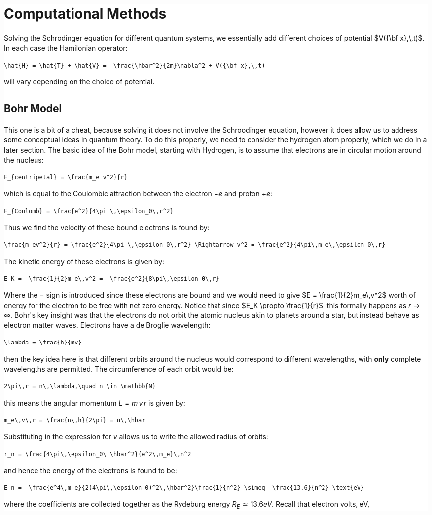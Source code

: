# Computational Methods

Solving the Schrodinger equation for different quantum systems, we essentially add different choices of potential $V({\bf x},\,t)$.  In each case 
the Hamilonian operator:
```{math}
\hat{H} = \hat{T} + \hat{V} = -\frac{\hbar^2}{2m}\nabla^2 + V({\bf x},\,t)
```
will vary depending on the choice of potential.


## Bohr Model
This one is a bit of a cheat, because solving it does not involve the Schroodinger equation, however it does allow us to address 
some conceptual ideas in quantum theory.  To do this properly, we need to consider the hydrogen atom properly, which we do in a later section.  The 
basic idea of the Bohr model, starting with Hydrogen, is to assume that electrons are in circular motion around the nucleus:
```{math}
F_{centripetal} = \frac{m_e v^2}{r}
```
which is equal to the Coulombic attraction between the electron $-e$ and proton $+e$:
```{math}
F_{Coulomb} = \frac{e^2}{4\pi \,\epsilon_0\,r^2}
```
Thus we find the velocity of these bound electrons is found by:
```{math}
\frac{m_ev^2}{r} = \frac{e^2}{4\pi \,\epsilon_0\,r^2} \Rightarrow v^2 = \frac{e^2}{4\pi\,m_e\,\epsilon_0\,r}
```
The kinetic energy of these electrons is given by:
```{math}
E_K = -\frac{1}{2}m_e\,v^2 = -\frac{e^2}{8\pi\,\epsilon_0\,r}
```
Where the $-$ sign is introduced since these electrons are bound and we would need to give $E = \frac{1}{2}m_e\,v^2$ worth of 
energy for the electron to be free with net zero energy.  Notice that since $E_K \propto \frac{1}{r}$, this formally happens as 
$r \rightarrow \infty$.  Bohr's key insight was that the electrons do not orbit the atomic nucleus akin to planets around a star, 
but instead behave as electron matter waves.  Electrons have a de Broglie wavelength:
```{math}
\lambda = \frac{h}{mv}
```
then the key idea here is that different orbits around the nucleus would correspond to different wavelengths, with <b>only</b> complete 
wavelengths are permitted.  The circumference of each orbit would be:
```{math}
2\pi\,r = n\,\lambda,\quad n \in \mathbb{N}
```
this means the angular momentum $L = m\,v\,r$ is given by:
```{math}
m_e\,v\,r = \frac{n\,h}{2\pi} = n\,\hbar
```
Substituting in the expression for $v$ allows us to write the allowed radius of orbits:
```{math}
r_n = \frac{4\pi\,\epsilon_0\,\hbar^2}{e^2\,m_e}\,n^2
```
and hence the energy of the electrons is found to be:
```{math}
E_n = -\frac{e^4\,m_e}{2(4\pi\,\epsilon_0)^2\,\hbar^2}\frac{1}{n^2} \simeq -\frac{13.6}{n^2} \text{eV}
```
where the coefficients are collected together as the Rydeburg energy $R_E \simeq 13.6 eV$.  Recall that electron volts, eV,  